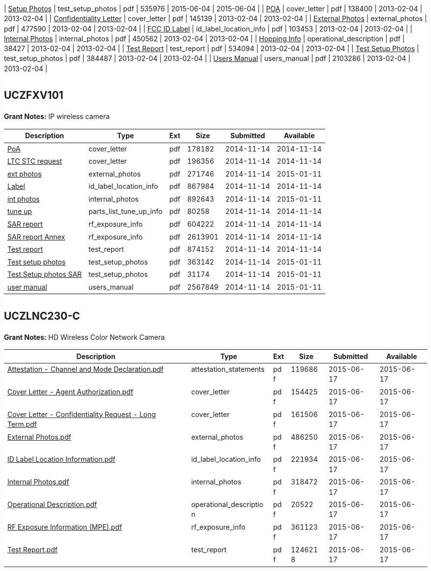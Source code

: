| [Setup Photos](UCZC5410/b10bdf424e5bc64fc55a89726dc59e04/2636524.pdf) | test_setup_photos | pdf | 535976 | 2015-06-04 | 2015-06-04 |
| [POA](UCZC5410/6da23738e1a9abec12e1a2bf4e556c1c/1893778.pdf) | cover_letter | pdf | 138400 | 2013-02-04 | 2013-02-04 |
| [Confidentiality Letter](UCZC5410/6da23738e1a9abec12e1a2bf4e556c1c/1893779.pdf) | cover_letter | pdf | 145139 | 2013-02-04 | 2013-02-04 |
| [External Photos](UCZC5410/6da23738e1a9abec12e1a2bf4e556c1c/1893781.pdf) | external_photos | pdf | 477590 | 2013-02-04 | 2013-02-04 |
| [FCC ID Label](UCZC5410/6da23738e1a9abec12e1a2bf4e556c1c/1893782.pdf) | id_label_location_info | pdf | 103453 | 2013-02-04 | 2013-02-04 |
| [Internal Photos](UCZC5410/6da23738e1a9abec12e1a2bf4e556c1c/1893783.pdf) | internal_photos | pdf | 450562 | 2013-02-04 | 2013-02-04 |
| [Hopping Info](UCZC5410/6da23738e1a9abec12e1a2bf4e556c1c/1893789.pdf) | operational_description | pdf | 38427 | 2013-02-04 | 2013-02-04 |
| [Test Report](UCZC5410/6da23738e1a9abec12e1a2bf4e556c1c/1893786.pdf) | test_report | pdf | 534094 | 2013-02-04 | 2013-02-04 |
| [Test Setup Photos](UCZC5410/6da23738e1a9abec12e1a2bf4e556c1c/1893787.pdf) | test_setup_photos | pdf | 384487 | 2013-02-04 | 2013-02-04 |
| [Users Manual](UCZC5410/6da23738e1a9abec12e1a2bf4e556c1c/1893788.pdf) | users_manual | pdf | 2103286 | 2013-02-04 | 2013-02-04 |
## UCZFXV101
**Grant Notes:** IP wireless camera

| Description | Type | Ext | Size | Submitted | Available |
| ----------- | ---- | --- | ---- | --------- | --------- |
| [PoA](UCZFXV101/3652548e3cb71bf6c2d8a614b1135796/2444470.pdf) | cover_letter | pdf | 178182 | 2014-11-14 | 2014-11-14 |
| [LTC STC request](UCZFXV101/3652548e3cb71bf6c2d8a614b1135796/2444473.pdf) | cover_letter | pdf | 196356 | 2014-11-14 | 2014-11-14 |
| [ext photos](UCZFXV101/3652548e3cb71bf6c2d8a614b1135796/2444456.pdf) | external_photos | pdf | 271746 | 2014-11-14 | 2015-01-11 |
| [Label](UCZFXV101/3652548e3cb71bf6c2d8a614b1135796/2444469.pdf) | id_label_location_info | pdf | 867984 | 2014-11-14 | 2014-11-14 |
| [int photos](UCZFXV101/3652548e3cb71bf6c2d8a614b1135796/2444457.pdf) | internal_photos | pdf | 892643 | 2014-11-14 | 2015-01-11 |
| [tune up](UCZFXV101/3652548e3cb71bf6c2d8a614b1135796/2444475.pdf) | parts_list_tune_up_info | pdf | 80258 | 2014-11-14 | 2014-11-14 |
| [SAR report](UCZFXV101/3652548e3cb71bf6c2d8a614b1135796/2444471.pdf) | rf_exposure_info | pdf | 604222 | 2014-11-14 | 2014-11-14 |
| [SAR report Annex](UCZFXV101/3652548e3cb71bf6c2d8a614b1135796/2444472.pdf) | rf_exposure_info | pdf | 2613901 | 2014-11-14 | 2014-11-14 |
| [Test report](UCZFXV101/3652548e3cb71bf6c2d8a614b1135796/2444474.pdf) | test_report | pdf | 874152 | 2014-11-14 | 2014-11-14 |
| [Test setup photos](UCZFXV101/3652548e3cb71bf6c2d8a614b1135796/2444459.pdf) | test_setup_photos | pdf | 363142 | 2014-11-14 | 2015-01-11 |
| [Test Setup photos SAR](UCZFXV101/3652548e3cb71bf6c2d8a614b1135796/2444460.pdf) | test_setup_photos | pdf | 31174 | 2014-11-14 | 2015-01-11 |
| [user manual](UCZFXV101/3652548e3cb71bf6c2d8a614b1135796/2444458.pdf) | users_manual | pdf | 2567849 | 2014-11-14 | 2015-01-11 |
## UCZLNC230-C
**Grant Notes:** HD Wireless Color Network Camera

| Description | Type | Ext | Size | Submitted | Available |
| ----------- | ---- | --- | ---- | --------- | --------- |
| [Attestation - Channel and Mode Declaration.pdf](UCZLNC230-C/0ff692c013f848900820669710bc8104/2650849.pdf) | attestation_statements | pdf | 119686 | 2015-06-17 | 2015-06-17 |
| [Cover Letter - Agent Authorization.pdf](UCZLNC230-C/0ff692c013f848900820669710bc8104/2650834.pdf) | cover_letter | pdf | 154425 | 2015-06-17 | 2015-06-17 |
| [Cover Letter - Confidentiality Request - Long Term.pdf](UCZLNC230-C/0ff692c013f848900820669710bc8104/2650848.pdf) | cover_letter | pdf | 161506 | 2015-06-17 | 2015-06-17 |
| [External Photos.pdf](UCZLNC230-C/0ff692c013f848900820669710bc8104/2650817.pdf) | external_photos | pdf | 486250 | 2015-06-17 | 2015-06-17 |
| [ID Label Location Information.pdf](UCZLNC230-C/0ff692c013f848900820669710bc8104/2650819.pdf) | id_label_location_info | pdf | 221934 | 2015-06-17 | 2015-06-17 |
| [Internal Photos.pdf](UCZLNC230-C/0ff692c013f848900820669710bc8104/2650825.pdf) | internal_photos | pdf | 318472 | 2015-06-17 | 2015-06-17 |
| [Operational Description.pdf](UCZLNC230-C/0ff692c013f848900820669710bc8104/2650826.pdf) | operational_description | pdf | 20522 | 2015-06-17 | 2015-06-17 |
| [RF Exposure Information (MPE).pdf](UCZLNC230-C/0ff692c013f848900820669710bc8104/2650832.pdf) | rf_exposure_info | pdf | 361123 | 2015-06-17 | 2015-06-17 |
| [Test Report.pdf](UCZLNC230-C/0ff692c013f848900820669710bc8104/2650829.pdf) | test_report | pdf | 1246218 | 2015-06-17 | 2015-06-17 |